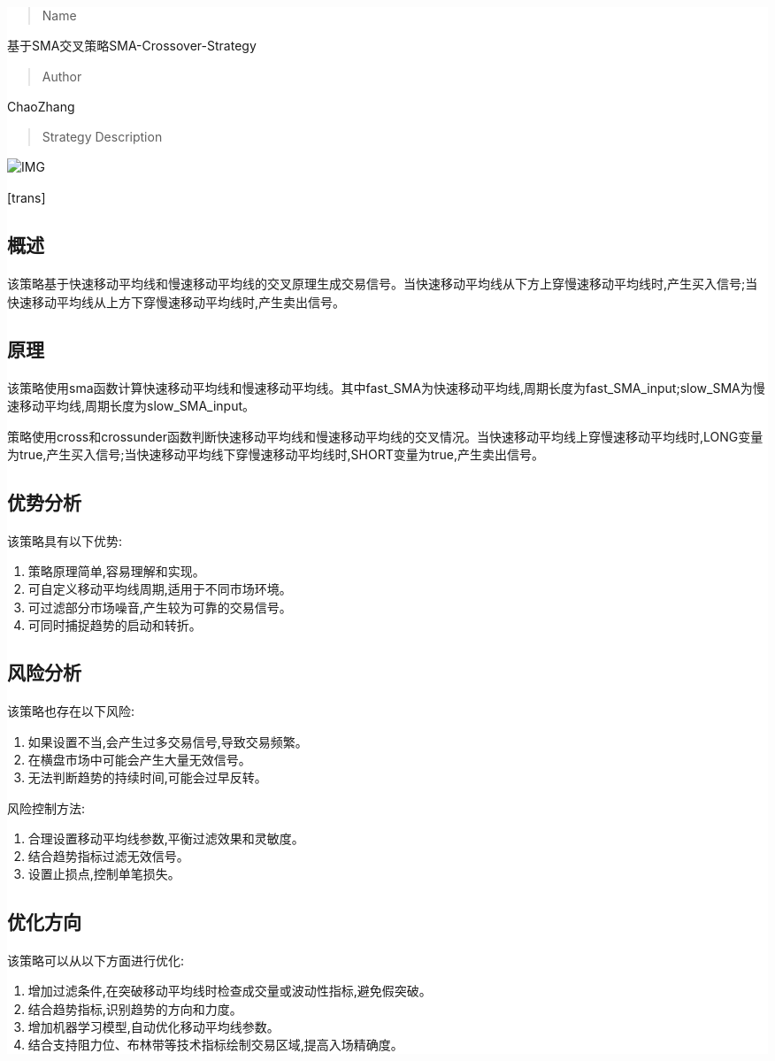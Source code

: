 
> Name

基于SMA交叉策略SMA-Crossover-Strategy

> Author

ChaoZhang

> Strategy Description


![IMG](https://www.fmz.com/upload/asset/10da72776961cfeef3e.png)

[trans]

## 概述

该策略基于快速移动平均线和慢速移动平均线的交叉原理生成交易信号。当快速移动平均线从下方上穿慢速移动平均线时,产生买入信号;当快速移动平均线从上方下穿慢速移动平均线时,产生卖出信号。

## 原理

该策略使用sma函数计算快速移动平均线和慢速移动平均线。其中fast_SMA为快速移动平均线,周期长度为fast_SMA_input;slow_SMA为慢速移动平均线,周期长度为slow_SMA_input。

策略使用cross和crossunder函数判断快速移动平均线和慢速移动平均线的交叉情况。当快速移动平均线上穿慢速移动平均线时,LONG变量为true,产生买入信号;当快速移动平均线下穿慢速移动平均线时,SHORT变量为true,产生卖出信号。

## 优势分析

该策略具有以下优势:

1. 策略原理简单,容易理解和实现。
2. 可自定义移动平均线周期,适用于不同市场环境。
3. 可过滤部分市场噪音,产生较为可靠的交易信号。
4. 可同时捕捉趋势的启动和转折。

## 风险分析

该策略也存在以下风险:

1. 如果设置不当,会产生过多交易信号,导致交易频繁。
2. 在横盘市场中可能会产生大量无效信号。
3. 无法判断趋势的持续时间,可能会过早反转。

风险控制方法:

1. 合理设置移动平均线参数,平衡过滤效果和灵敏度。
2. 结合趋势指标过滤无效信号。
3. 设置止损点,控制单笔损失。

## 优化方向

该策略可以从以下方面进行优化:

1. 增加过滤条件,在突破移动平均线时检查成交量或波动性指标,避免假突破。
2. 结合趋势指标,识别趋势的方向和力度。
3. 增加机器学习模型,自动优化移动平均线参数。
4. 结合支持阻力位、布林带等技术指标绘制交易区域,提高入场精确度。
